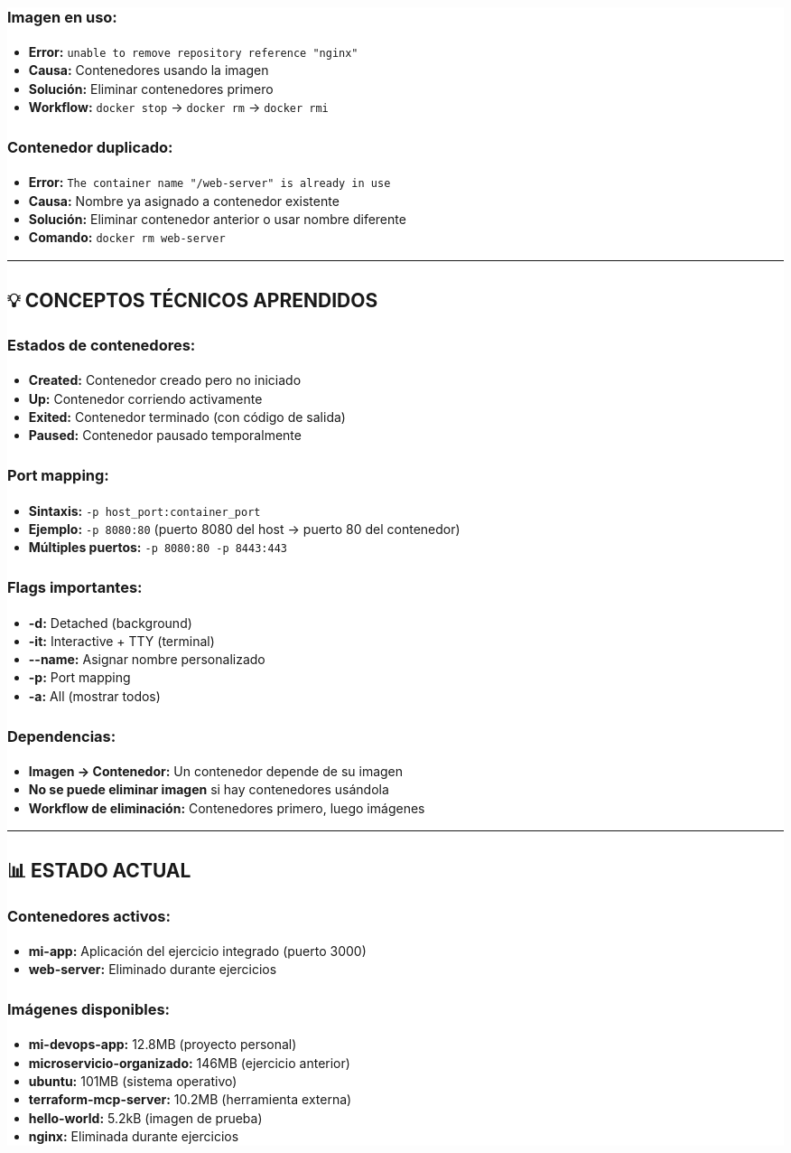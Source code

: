 ### **Imagen en uso:**
- **Error:** `unable to remove repository reference "nginx"`
- **Causa:** Contenedores usando la imagen
- **Solución:** Eliminar contenedores primero
- **Workflow:** `docker stop` → `docker rm` → `docker rmi`

### **Contenedor duplicado:**
- **Error:** `The container name "/web-server" is already in use`
- **Causa:** Nombre ya asignado a contenedor existente
- **Solución:** Eliminar contenedor anterior o usar nombre diferente
- **Comando:** `docker rm web-server`

---

## **💡 CONCEPTOS TÉCNICOS APRENDIDOS**

### **Estados de contenedores:**
- **Created:** Contenedor creado pero no iniciado
- **Up:** Contenedor corriendo activamente
- **Exited:** Contenedor terminado (con código de salida)
- **Paused:** Contenedor pausado temporalmente

### **Port mapping:**
- **Sintaxis:** `-p host_port:container_port`
- **Ejemplo:** `-p 8080:80` (puerto 8080 del host → puerto 80 del contenedor)
- **Múltiples puertos:** `-p 8080:80 -p 8443:443`

### **Flags importantes:**
- **-d:** Detached (background)
- **-it:** Interactive + TTY (terminal)
- **--name:** Asignar nombre personalizado
- **-p:** Port mapping
- **-a:** All (mostrar todos)

### **Dependencias:**
- **Imagen → Contenedor:** Un contenedor depende de su imagen
- **No se puede eliminar imagen** si hay contenedores usándola
- **Workflow de eliminación:** Contenedores primero, luego imágenes

---

## **📊 ESTADO ACTUAL**

### **Contenedores activos:**
- **mi-app:** Aplicación del ejercicio integrado (puerto 3000)
- **web-server:** Eliminado durante ejercicios

### **Imágenes disponibles:**
- **mi-devops-app:** 12.8MB (proyecto personal)
- **microservicio-organizado:** 146MB (ejercicio anterior)
- **ubuntu:** 101MB (sistema operativo)
- **terraform-mcp-server:** 10.2MB (herramienta externa)
- **hello-world:** 5.2kB (imagen de prueba)
- **nginx:** Eliminada durante ejercicios

